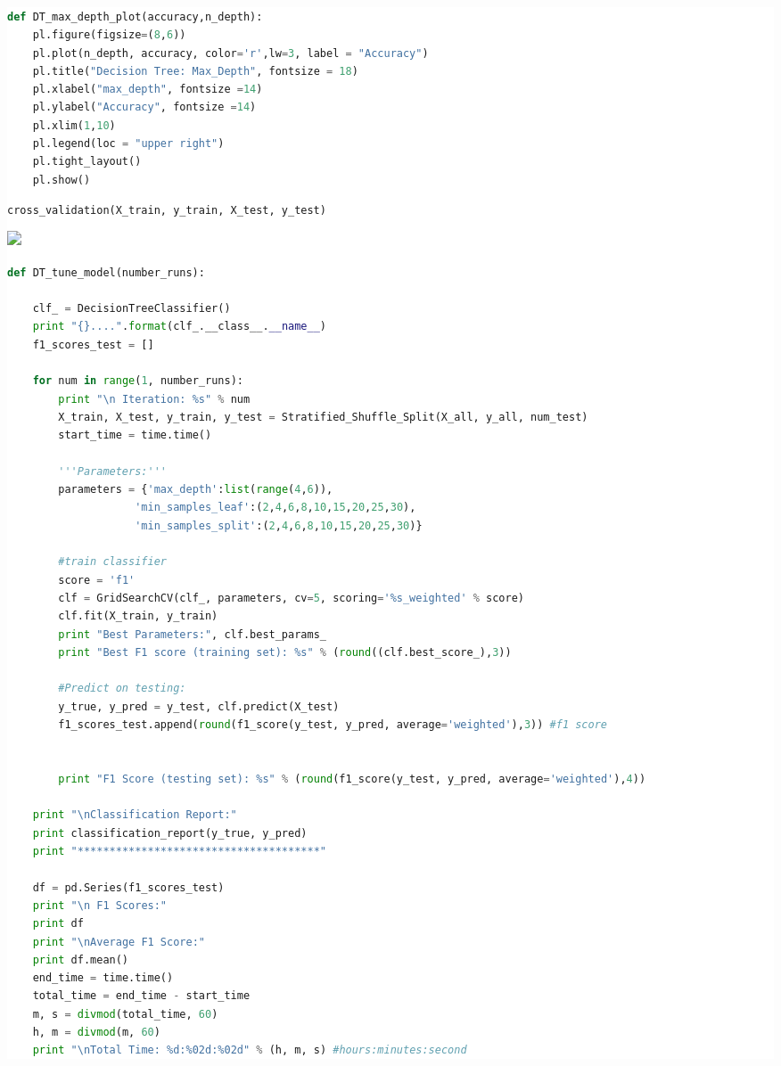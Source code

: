 ```python
def DT_max_depth_plot(accuracy,n_depth):
    pl.figure(figsize=(8,6))
    pl.plot(n_depth, accuracy, color='r',lw=3, label = "Accuracy")
    pl.title("Decision Tree: Max_Depth", fontsize = 18)
    pl.xlabel("max_depth", fontsize =14)
    pl.ylabel("Accuracy", fontsize =14)
    pl.xlim(1,10)
    pl.legend(loc = "upper right")
    pl.tight_layout()
    pl.show()
```

```python
cross_validation(X_train, y_train, X_test, y_test)
```

<img src = "https://tsmith5151.github.io/Blog/img/politics/dt1.png">

```python
def DT_tune_model(number_runs):

    clf_ = DecisionTreeClassifier()
    print "{}....".format(clf_.__class__.__name__)
    f1_scores_test = []
    
    for num in range(1, number_runs):
        print "\n Iteration: %s" % num
        X_train, X_test, y_train, y_test = Stratified_Shuffle_Split(X_all, y_all, num_test)
        start_time = time.time()
        
        '''Parameters:'''
        parameters = {'max_depth':list(range(4,6)),
                    'min_samples_leaf':(2,4,6,8,10,15,20,25,30),
                    'min_samples_split':(2,4,6,8,10,15,20,25,30)}
    
        #train classifier
        score = 'f1'
        clf = GridSearchCV(clf_, parameters, cv=5, scoring='%s_weighted' % score)
        clf.fit(X_train, y_train)
        print "Best Parameters:", clf.best_params_
        print "Best F1 score (training set): %s" % (round((clf.best_score_),3))
        
        #Predict on testing:
        y_true, y_pred = y_test, clf.predict(X_test)
        f1_scores_test.append(round(f1_score(y_test, y_pred, average='weighted'),3)) #f1 score
        
        
        print "F1 Score (testing set): %s" % (round(f1_score(y_test, y_pred, average='weighted'),4))
    
    print "\nClassification Report:"
    print classification_report(y_true, y_pred)
    print "**************************************"
    
    df = pd.Series(f1_scores_test)
    print "\n F1 Scores:"
    print df
    print "\nAverage F1 Score:"
    print df.mean()
    end_time = time.time()
    total_time = end_time - start_time
    m, s = divmod(total_time, 60)
    h, m = divmod(m, 60)
    print "\nTotal Time: %d:%02d:%02d" % (h, m, s) #hours:minutes:second
```
